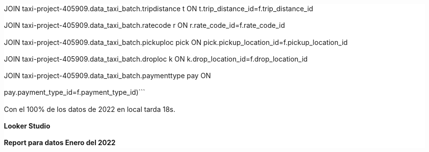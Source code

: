 JOIN taxi-project-405909.data\_taxi\_batch.tripdistance t ON t.trip\_distance\_id=f.trip\_distance\_id

JOIN taxi-project-405909.data\_taxi\_batch.ratecode r ON r.rate\_code\_id=f.rate\_code\_id

JOIN taxi-project-405909.data\_taxi\_batch.pickuploc pick ON pick.pickup\_location\_id=f.pickup\_location\_id

JOIN taxi-project-405909.data\_taxi\_batch.droploc k ON k.drop\_location\_id=f.drop\_location\_id

JOIN taxi-project-405909.data\_taxi\_batch.paymenttype pay ON

pay.payment\_type\_id=f.payment\_type\_id)```

Con el 100% de los datos de 2022 en local tarda 18s.

**Looker Studio**

**Report para datos Enero del 2022**

